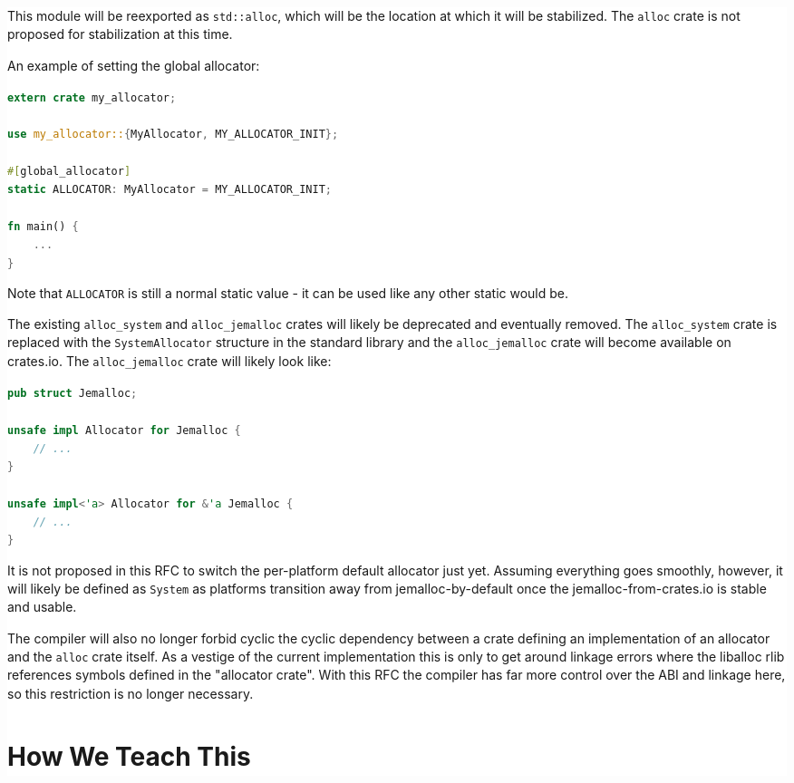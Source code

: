 This module will be reexported as `std::alloc`, which will be the location at
which it will be stabilized. The `alloc` crate is not proposed for stabilization
at this time.

An example of setting the global allocator:

```rust
extern crate my_allocator;

use my_allocator::{MyAllocator, MY_ALLOCATOR_INIT};

#[global_allocator]
static ALLOCATOR: MyAllocator = MY_ALLOCATOR_INIT;

fn main() {
    ...
}
```

Note that `ALLOCATOR` is still a normal static value - it can be used like any
other static would be.

The existing `alloc_system` and `alloc_jemalloc` crates will likely be
deprecated and eventually removed. The `alloc_system` crate is replaced with the
`SystemAllocator` structure in the standard library and the `alloc_jemalloc`
crate will become available on crates.io. The `alloc_jemalloc` crate will likely
look like:

```rust
pub struct Jemalloc;

unsafe impl Allocator for Jemalloc {
    // ...
}

unsafe impl<'a> Allocator for &'a Jemalloc {
    // ...
}
```

It is not proposed in this RFC to switch the per-platform default allocator just
yet. Assuming everything goes smoothly, however, it will likely be defined as
`System` as platforms transition away from jemalloc-by-default once the
jemalloc-from-crates.io is stable and usable.

The compiler will also no longer forbid cyclic the cyclic dependency between a
crate defining an implementation of an allocator and the `alloc` crate itself.
As a vestige of the current implementation this is only to get around linkage
errors where the liballoc rlib references symbols defined in the "allocator
crate". With this RFC the compiler has far more control over the ABI and linkage
here, so this restriction is no longer necessary.

# How We Teach This
[how-we-teach-this]: #how-we-teach-this


[summary]: #summary
[RFC 1183]: https://github.com/rust-lang/rfcs/blob/master/text/1183-swap-out-jemalloc.md
[motivation]: #motivation
[this comment]: https://github.com/rust-lang/rust/issues/36963#issuecomment-252029017
[design]: #detailed-design
[RFC 1398]: https://github.com/rust-lang/rfcs/blob/master/text/1398-kinds-of-allocators.md
[RFC 1398]: https://github.com/rust-lang/rfcs/pull/1398
[drawbacks]: #drawbacks
[alternatives]: #alternatives
[unresolved]: #unresolved-questions